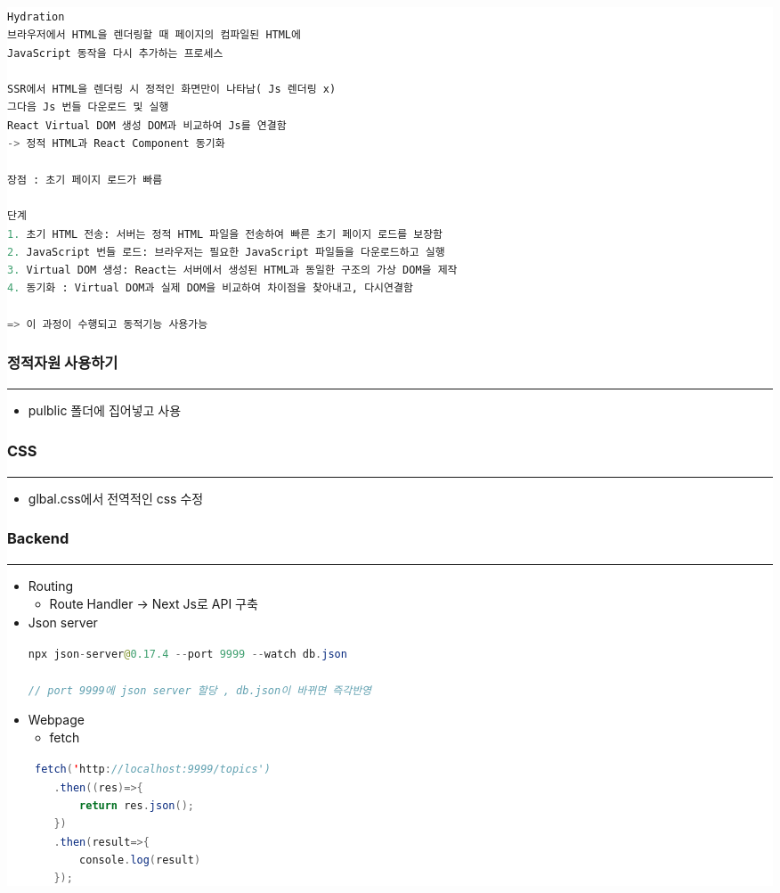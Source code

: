 ```python
Hydration
브라우저에서 HTML을 렌더링할 때 페이지의 컴파일된 HTML에
JavaScript 동작을 다시 추가하는 프로세스

SSR에서 HTML을 렌더링 시 정적인 화면만이 나타남( Js 렌더링 x)
그다음 Js 번들 다운로드 및 실행
React Virtual DOM 생성 DOM과 비교하여 Js를 연결함
-> 정적 HTML과 React Component 동기화

장점 : 초기 페이지 로드가 빠름

단계
1. 초기 HTML 전송: 서버는 정적 HTML 파일을 전송하여 빠른 초기 페이지 로드를 보장함
2. JavaScript 번들 로드: 브라우저는 필요한 JavaScript 파일들을 다운로드하고 실행
3. Virtual DOM 생성: React는 서버에서 생성된 HTML과 동일한 구조의 가상 DOM을 제작
4. 동기화 : Virtual DOM과 실제 DOM을 비교하여 차이점을 찾아내고, 다시연결함

=> 이 과정이 수행되고 동적기능 사용가능
```

### 정적자원 사용하기

---

- pulblic 폴더에 집어넣고 사용

### CSS

---

- glbal.css에서 전역적인 css 수정

### Backend

---

- Routing
  - Route Handler → Next Js로 API 구축
- Json server
  ```java
  npx json-server@0.17.4 --port 9999 --watch db.json

  // port 9999에 json server 할당 , db.json이 바뀌면 즉각반영
  ```
- Webpage
  - fetch
  ```java
   fetch('http://localhost:9999/topics')
      .then((res)=>{
          return res.json();
      })
      .then(result=>{
          console.log(result)
      });
  ```
